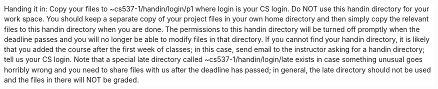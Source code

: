Handing it in: Copy your files to ~cs537-1/handin/login/p1 where login is your CS login. Do NOT use this handin directory for your work space.  You should keep a separate copy of your project files in your own home directory and then simply copy the relevant files to this handin directory when you are done.  The permissions to this handin directory will be turned off promptly when the deadline passes and you will no longer be able to modify files in that directory.   If you cannot find your handin directory, it is likely that you added the course after the first week of classes; in this case, send email to the instructor asking for a handin directory; tell us your CS login.  Note that a special late directory called ~cs537-1/handin/login/late exists in case something unusual goes horribly wrong and you need to share files with us after the deadline has passed; in general, the late directory should not be used and the files in there will NOT be graded.  
